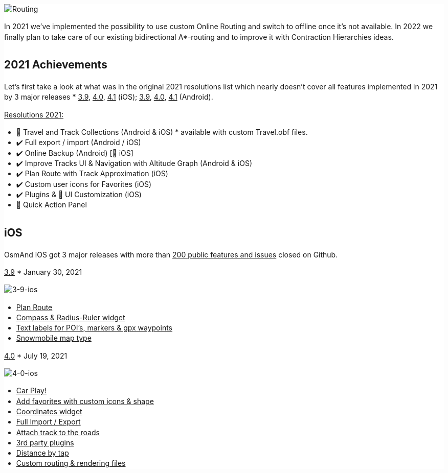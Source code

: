 ![Routing](./routing.png) 

   

In 2021 we’ve implemented the possibility to use custom Online Routing and switch to offline once it’s not available. In 2022 we finally plan to take care of our existing bidirectional A*-routing and to improve it with Contraction Hierarchies ideas.


## 2021 Achievements

Let’s first take a look at what was in the original 2021 resolutions list which nearly doesn’t cover all features implemented in 2021 by 3 major releases * <a href="https://osmand.net/blog/osmand-ios-3-90-released">3.9</a>, <a href="https://osmand.net/blog/osmand-ios-4-0-released">4.0</a>, <a href="https://osmand.net/blog/osmand-ios-4-1-released">4.1</a> (iOS); <a href="https://osmand.net/blog/osmand-3-9-released">3.9</a>, <a href="https://osmand.net/blog/osmand-android-4-0-released">4.0</a>, <a href="https://osmand.net/blog/osmand-android-4-1-released">4.1</a> (Android).

<a href="https://osmand.net/blog/ny-resolutions-2021">Resolutions 2021:</a>

* 🚧 Travel and Track Collections (Android & iOS) * available with custom Travel.obf files.
* ✔️ Full export / import (Android / iOS)
* ✔️ Online Backup (Android) [🚧 iOS]
* ✔️ Improve Tracks UI & Navigation with Altitude Graph (Android & iOS)
* ✔️ Plan Route with Track Approximation (iOS)
* ✔️ Custom user icons for Favorites (iOS)
* ✔️ Plugins & 🚧 UI Customization (iOS)
* 🚧 Quick Action Panel 


## iOS

OsmAnd iOS got 3 major releases with more than <a href="https://github.com/osmandapp/OsmAnd-iOS/milestones?state=closed">200 public features and issues</a> closed on Github.

<a href="https://osmand.net/blog/osmand-ios-3-90-released">3.9</a> * January 30, 2021

![3-9-ios](./3-9-ios.png) 


* <a href="https://osmand.net/blog/osmand-ios-3-90-released#plan_route">Plan Route</a>
* <a href="https://osmand.net/blog/osmand-ios-3-90-released#compass">Compass & Radius-Ruler widget</a>
* <a href="https://osmand.net/blog/osmand-ios-3-90-released#poi_text">Text labels for POI’s, markers & gpx waypoints</a>
* <a href="https://osmand.net/blog/osmand-ios-3-90-released#type_snow">Snowmobile map type</a>


<a href="https://osmand.net/blog/osmand-ios-4-0-released">4.0</a> * July 19, 2021


![4-0-ios](./4-0-ios.png)  
    
* <a href="https://osmand.net/blog/osmand-ios-4-0-released#carplay">Car Play!</a>
* <a href="https://osmand.net/blog/osmand-ios-4-0-released#favorite">Add favorites with custom icons & shape</a>
* <a href="https://osmand.net/blog/osmand-ios-4-0-released#widget">Coordinates widget</a>
* <a href="https://osmand.net/blog/osmand-ios-4-0-released#import_export">Full Import / Export</a>
* <a href="https://osmand.net/blog/osmand-ios-4-0-released#approximate_track">Attach track to the roads</a>
* <a href="https://osmand.net/blog/osmand-ios-4-0-released#custom_plugin">3rd party plugins</a>
* <a href="https://osmand.net/blog/osmand-ios-4-0-released#by_tap">Distance by tap</a>
* <a href="https://osmand.net/blog/osmand-ios-4-0-released#routing_rendering">Custom routing & rendering files</a>
